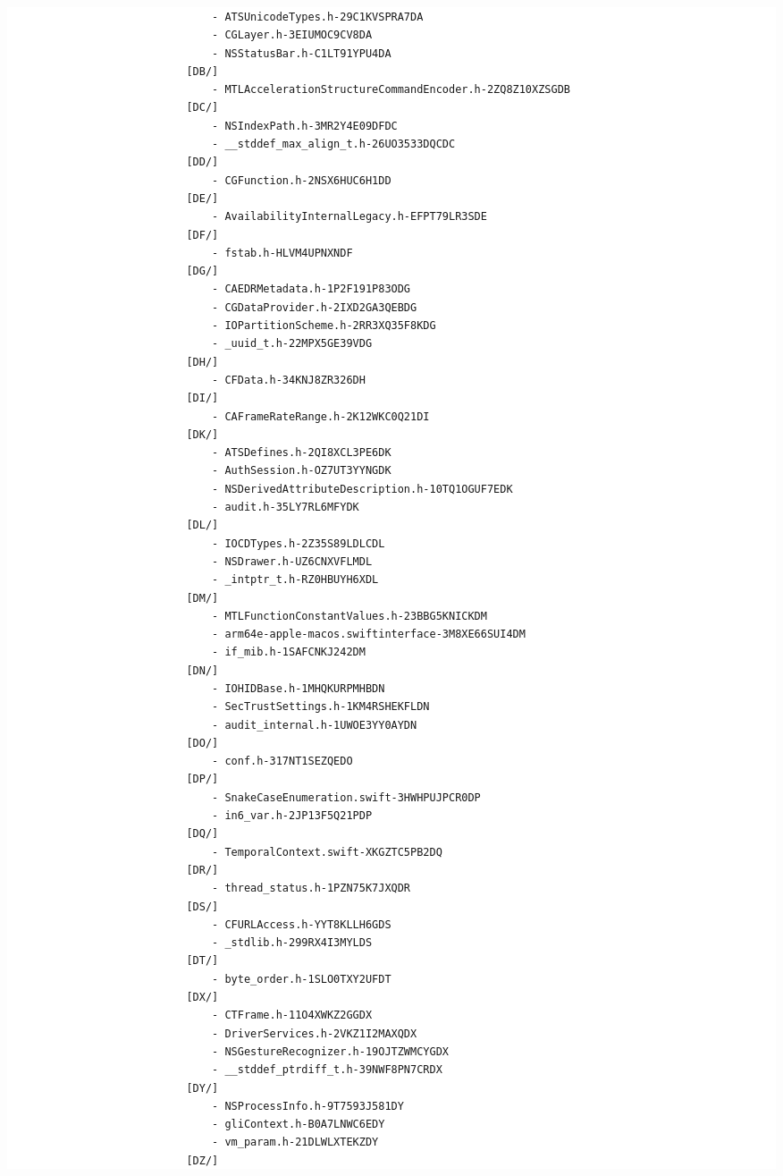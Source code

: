                                     - ATSUnicodeTypes.h-29C1KVSPRA7DA
                                    - CGLayer.h-3EIUMOC9CV8DA
                                    - NSStatusBar.h-C1LT91YPU4DA
                                [DB/]
                                    - MTLAccelerationStructureCommandEncoder.h-2ZQ8Z10XZSGDB
                                [DC/]
                                    - NSIndexPath.h-3MR2Y4E09DFDC
                                    - __stddef_max_align_t.h-26UO3533DQCDC
                                [DD/]
                                    - CGFunction.h-2NSX6HUC6H1DD
                                [DE/]
                                    - AvailabilityInternalLegacy.h-EFPT79LR3SDE
                                [DF/]
                                    - fstab.h-HLVM4UPNXNDF
                                [DG/]
                                    - CAEDRMetadata.h-1P2F191P83ODG
                                    - CGDataProvider.h-2IXD2GA3QEBDG
                                    - IOPartitionScheme.h-2RR3XQ35F8KDG
                                    - _uuid_t.h-22MPX5GE39VDG
                                [DH/]
                                    - CFData.h-34KNJ8ZR326DH
                                [DI/]
                                    - CAFrameRateRange.h-2K12WKC0Q21DI
                                [DK/]
                                    - ATSDefines.h-2QI8XCL3PE6DK
                                    - AuthSession.h-OZ7UT3YYNGDK
                                    - NSDerivedAttributeDescription.h-10TQ1OGUF7EDK
                                    - audit.h-35LY7RL6MFYDK
                                [DL/]
                                    - IOCDTypes.h-2Z35S89LDLCDL
                                    - NSDrawer.h-UZ6CNXVFLMDL
                                    - _intptr_t.h-RZ0HBUYH6XDL
                                [DM/]
                                    - MTLFunctionConstantValues.h-23BBG5KNICKDM
                                    - arm64e-apple-macos.swiftinterface-3M8XE66SUI4DM
                                    - if_mib.h-1SAFCNKJ242DM
                                [DN/]
                                    - IOHIDBase.h-1MHQKURPMHBDN
                                    - SecTrustSettings.h-1KM4RSHEKFLDN
                                    - audit_internal.h-1UWOE3YY0AYDN
                                [DO/]
                                    - conf.h-317NT1SEZQEDO
                                [DP/]
                                    - SnakeCaseEnumeration.swift-3HWHPUJPCR0DP
                                    - in6_var.h-2JP13F5Q21PDP
                                [DQ/]
                                    - TemporalContext.swift-XKGZTC5PB2DQ
                                [DR/]
                                    - thread_status.h-1PZN75K7JXQDR
                                [DS/]
                                    - CFURLAccess.h-YYT8KLLH6GDS
                                    - _stdlib.h-299RX4I3MYLDS
                                [DT/]
                                    - byte_order.h-1SLO0TXY2UFDT
                                [DX/]
                                    - CTFrame.h-11O4XWKZ2GGDX
                                    - DriverServices.h-2VKZ1I2MAXQDX
                                    - NSGestureRecognizer.h-19OJTZWMCYGDX
                                    - __stddef_ptrdiff_t.h-39NWF8PN7CRDX
                                [DY/]
                                    - NSProcessInfo.h-9T7593J581DY
                                    - gliContext.h-B0A7LNWC6EDY
                                    - vm_param.h-21DLWLXTEKZDY
                                [DZ/]